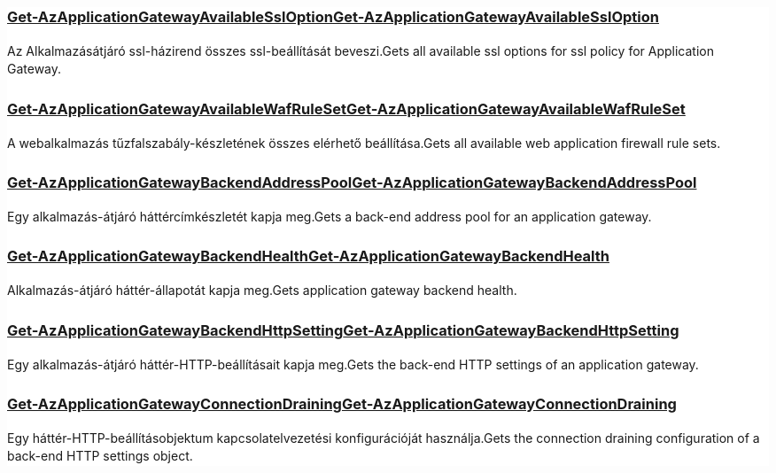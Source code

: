 ### [<span data-ttu-id="b6741-206">Get-AzApplicationGatewayAvailableSslOption</span><span class="sxs-lookup"><span data-stu-id="b6741-206">Get-AzApplicationGatewayAvailableSslOption</span></span>](Get-AzApplicationGatewayAvailableSslOption.md)
<span data-ttu-id="b6741-207">Az Alkalmazásátjáró ssl-házirend összes ssl-beállítását beveszi.</span><span class="sxs-lookup"><span data-stu-id="b6741-207">Gets all available ssl options for ssl policy for Application Gateway.</span></span>

### [<span data-ttu-id="b6741-208">Get-AzApplicationGatewayAvailableWafRuleSet</span><span class="sxs-lookup"><span data-stu-id="b6741-208">Get-AzApplicationGatewayAvailableWafRuleSet</span></span>](Get-AzApplicationGatewayAvailableWafRuleSet.md)
<span data-ttu-id="b6741-209">A webalkalmazás tűzfalszabály-készletének összes elérhető beállítása.</span><span class="sxs-lookup"><span data-stu-id="b6741-209">Gets all available web application firewall rule sets.</span></span>

### [<span data-ttu-id="b6741-210">Get-AzApplicationGatewayBackendAddressPool</span><span class="sxs-lookup"><span data-stu-id="b6741-210">Get-AzApplicationGatewayBackendAddressPool</span></span>](Get-AzApplicationGatewayBackendAddressPool.md)
<span data-ttu-id="b6741-211">Egy alkalmazás-átjáró háttércímkészletét kapja meg.</span><span class="sxs-lookup"><span data-stu-id="b6741-211">Gets a back-end address pool for an application gateway.</span></span>

### [<span data-ttu-id="b6741-212">Get-AzApplicationGatewayBackendHealth</span><span class="sxs-lookup"><span data-stu-id="b6741-212">Get-AzApplicationGatewayBackendHealth</span></span>](Get-AzApplicationGatewayBackendHealth.md)
<span data-ttu-id="b6741-213">Alkalmazás-átjáró háttér-állapotát kapja meg.</span><span class="sxs-lookup"><span data-stu-id="b6741-213">Gets application gateway backend health.</span></span>

### [<span data-ttu-id="b6741-214">Get-AzApplicationGatewayBackendHttpSetting</span><span class="sxs-lookup"><span data-stu-id="b6741-214">Get-AzApplicationGatewayBackendHttpSetting</span></span>](Get-AzApplicationGatewayBackendHttpSetting.md)
<span data-ttu-id="b6741-215">Egy alkalmazás-átjáró háttér-HTTP-beállításait kapja meg.</span><span class="sxs-lookup"><span data-stu-id="b6741-215">Gets the back-end HTTP settings of an application gateway.</span></span>

### [<span data-ttu-id="b6741-216">Get-AzApplicationGatewayConnectionDraining</span><span class="sxs-lookup"><span data-stu-id="b6741-216">Get-AzApplicationGatewayConnectionDraining</span></span>](Get-AzApplicationGatewayConnectionDraining.md)
<span data-ttu-id="b6741-217">Egy háttér-HTTP-beállításobjektum kapcsolatelvezetési konfigurációját használja.</span><span class="sxs-lookup"><span data-stu-id="b6741-217">Gets the connection draining configuration of a back-end HTTP settings object.</span></span>
